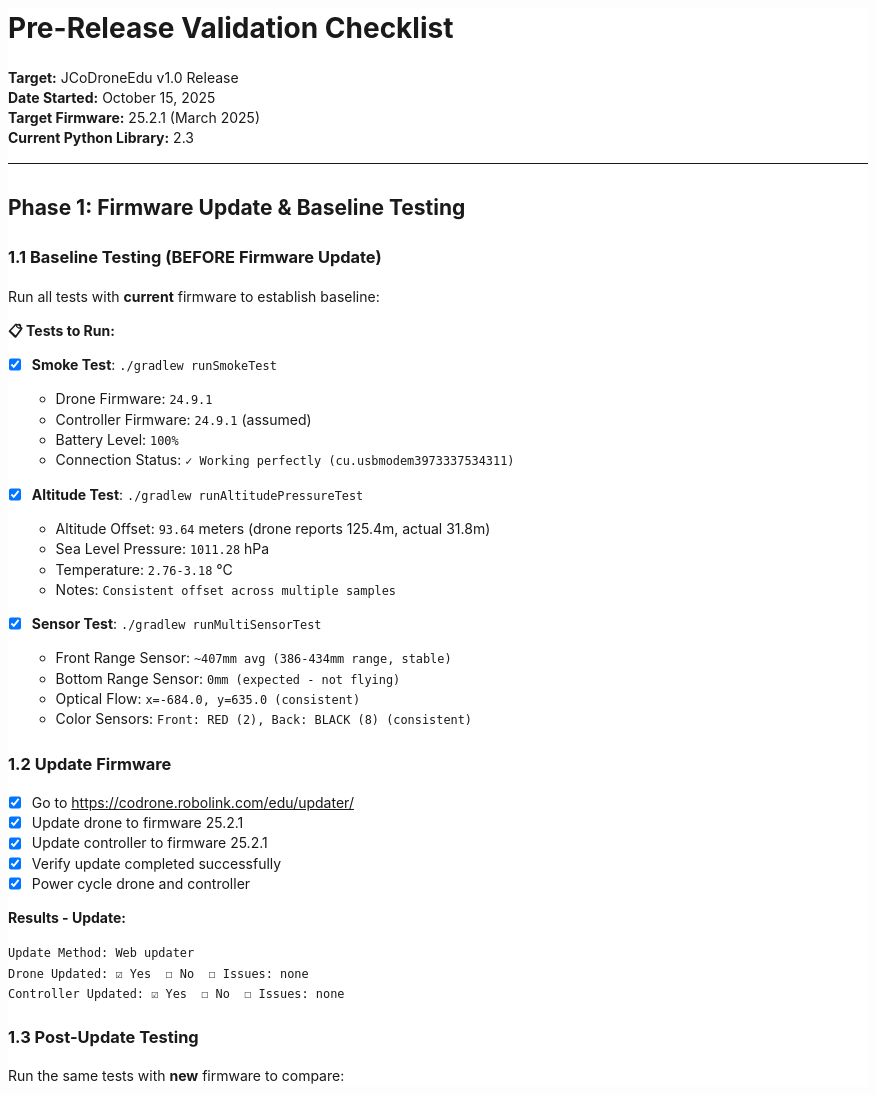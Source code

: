 # Pre-Release Validation Checklist

**Target:** JCoDroneEdu v1.0 Release  
**Date Started:** October 15, 2025  
**Target Firmware:** 25.2.1 (March 2025)  
**Current Python Library:** 2.3  

---

## Phase 1: Firmware Update & Baseline Testing

### 1.1 Baseline Testing (BEFORE Firmware Update)

Run all tests with **current** firmware to establish baseline:

**📋 Tests to Run:**
- [x] **Smoke Test**: `./gradlew runSmokeTest`
  - Drone Firmware: `24.9.1`
  - Controller Firmware: `24.9.1` (assumed)
  - Battery Level: `100%`
  - Connection Status: `✓ Working perfectly (cu.usbmodem3973337534311)`

- [x] **Altitude Test**: `./gradlew runAltitudePressureTest`
  - Altitude Offset: `93.64` meters (drone reports 125.4m, actual 31.8m)
  - Sea Level Pressure: `1011.28` hPa
  - Temperature: `2.76-3.18` °C
  - Notes: `Consistent offset across multiple samples`

- [x] **Sensor Test**: `./gradlew runMultiSensorTest`
  - Front Range Sensor: `~407mm avg (386-434mm range, stable)`
  - Bottom Range Sensor: `0mm (expected - not flying)`
  - Optical Flow: `x=-684.0, y=635.0 (consistent)`
  - Color Sensors: `Front: RED (2), Back: BLACK (8) (consistent)`

### 1.2 Update Firmware
- [x] Go to https://codrone.robolink.com/edu/updater/
- [x] Update drone to firmware 25.2.1
- [x] Update controller to firmware 25.2.1
- [x] Verify update completed successfully
- [x] Power cycle drone and controller

**Results - Update:**
```
Update Method: Web updater
Drone Updated: ☑ Yes  ☐ No  ☐ Issues: none
Controller Updated: ☑ Yes  ☐ No  ☐ Issues: none
```

### 1.3 Post-Update Testing

Run the same tests with **new** firmware to compare:
